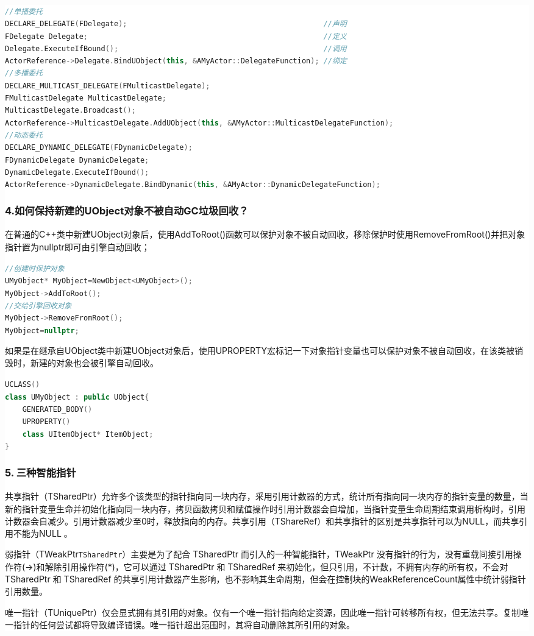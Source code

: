 ```cpp
//单播委托
DECLARE_DELEGATE(FDelegate);                                             //声明
FDelegate Delegate;                                                      //定义
Delegate.ExecuteIfBound();                                               //调用
ActorReference->Delegate.BindUObject(this, &AMyActor::DelegateFunction); //绑定
//多播委托
DECLARE_MULTICAST_DELEGATE(FMulticastDelegate);
FMulticastDelegate MulticastDelegate;
MulticastDelegate.Broadcast();
ActorReference->MulticastDelegate.AddUObject(this, &AMyActor::MulticastDelegateFunction);
//动态委托
DECLARE_DYNAMIC_DELEGATE(FDynamicDelegate);
FDynamicDelegate DynamicDelegate;
DynamicDelegate.ExecuteIfBound();
ActorReference->DynamicDelegate.BindDynamic(this, &AMyActor::DynamicDelegateFunction);
```

### 4.**如何保持新建的UObject对象不被自动GC垃圾回收？**

在普通的C++类中新建UObject对象后，使用AddToRoot()函数可以保护对象不被自动回收，移除保护时使用RemoveFromRoot()并把对象指针置为nullptr即可由引擎自动回收；

```cpp
//创建时保护对象
UMyObject* MyObject=NewObject<UMyObject>();
MyObject->AddToRoot();
//交给引擎回收对象
MyObject->RemoveFromRoot();
MyObject=nullptr;
```

如果是在继承自UObject类中新建UObject对象后，使用UPROPERTY宏标记一下对象指针变量也可以保护对象不被自动回收，在该类被销毁时，新建的对象也会被引擎自动回收。

```cpp
UCLASS()
class UMyObject : public UObject{
    GENERATED_BODY()
    UPROPERTY()
    class UItemObject* ItemObject;
}
```

### 5. 三种智能指针

共享指针（TSharedPtr）允许多个该类型的指针指向同一块内存，采用引用计数器的方式，统计所有指向同一块内存的指针变量的数量，当新的指针变量生命并初始化指向同一块内存，拷贝函数拷贝和赋值操作时引用计数器会自增加，当指针变量生命周期结束调用析构时，引用计数器会自减少。引用计数器减少至0时，释放指向的内存。共享引用（TShareRef）和共享指针的区别是共享指针可以为NULL，而共享引用不能为NULL 。

弱指针（TWeakPtr`TSharedPtr`）主要是为了配合 TSharedPtr 而引入的一种智能指针，TWeakPtr 没有指针的行为，没有重载间接引用操作符(->)和解除引用操作符(*)，它可以通过 TSharedPtr 和 TSharedRef 来初始化，但只引用，不计数，不拥有内存的所有权，不会对 TSharedPtr 和 TSharedRef 的共享引用计数器产生影响，也不影响其生命周期，但会在控制块的WeakReferenceCount属性中统计弱指针引用数量。

唯一指针（TUniquePtr）仅会显式拥有其引用的对象。仅有一个唯一指针指向给定资源，因此唯一指针可转移所有权，但无法共享。复制唯一指针的任何尝试都将导致编译错误。唯一指针超出范围时，其将自动删除其所引用的对象。

